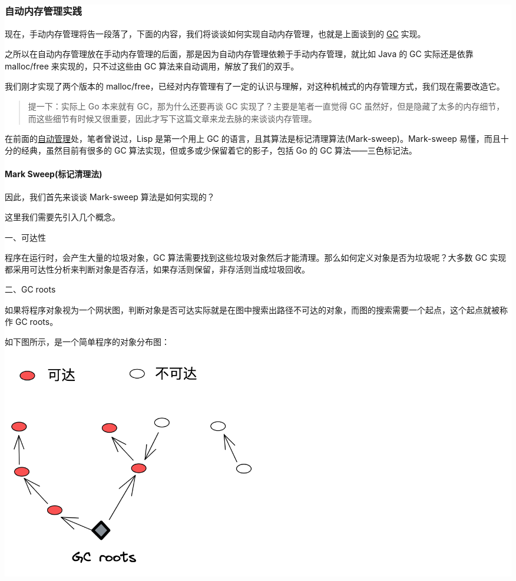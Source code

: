 ```go
```

### 自动内存管理实践

现在，手动内存管理将告一段落了，下面的内容，我们将谈谈如何实现自动内存管理，也就是上面谈到的 [GC](<https://en.wikipedia.org/wiki/Garbage_collection_(computer_science)>) 实现。

之所以在自动内存管理放在手动内存管理的后面，那是因为自动内存管理依赖于手动内存管理，就比如 Java 的 GC 实际还是依靠 malloc/free 来实现的，只不过这些由 GC 算法来自动调用，解放了我们的双手。

我们刚才实现了两个版本的 malloc/free，已经对内存管理有了一定的认识与理解，对这种机械式的内存管理方式，我们现在需要改造它。

> 提一下：实际上 Go 本来就有 GC，那为什么还要再谈 GC 实现了？主要是笔者一直觉得 GC 虽然好，但是隐藏了太多的内存细节，而这些细节有时候又很重要，因此才写下这篇文章来龙去脉的来谈谈内存管理。

在前面的[自动管理](###自动管理)处，笔者曾说过，Lisp 是第一个用上 GC 的语言，且其算法是标记清理算法(Mark-sweep)。Mark-sweep 易懂，而且十分的经典，虽然目前有很多的 GC 算法实现，但或多或少保留着它的影子，包括 Go 的 GC 算法——三色标记法。

#### Mark Sweep(标记清理法)

因此，我们首先来谈谈 Mark-sweep 算法是如何实现的？

这里我们需要先引入几个概念。

一、可达性

程序在运行时，会产生大量的垃圾对象，GC 算法需要找到这些垃圾对象然后才能清理。那么如何定义对象是否为垃圾呢？大多数 GC 实现都采用可达性分析来判断对象是否存活，如果存活则保留，非存活则当成垃圾回收。

二、GC roots

如果将程序对象视为一个网状图，判断对象是否可达实际就是在图中搜索出路径不可达的对象，而图的搜索需要一个起点，这个起点就被称作 GC roots。

如下图所示，是一个简单程序的对象分布图：

<img alt="可达性" src="../../imgs/%E5%8F%AF%E8%BE%BE%E6%80%A7.png" width="50%" height="50%" style="margin: 0 auto;">
